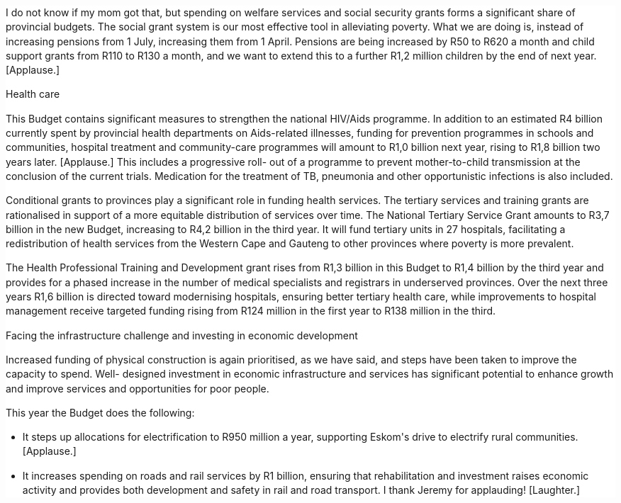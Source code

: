 I do not know if my mom got that,  but  spending  on  welfare  services  and
social security grants forms a significant share of provincial budgets.  The
social grant system is our most effective tool in alleviating poverty.  What
we are doing is, instead of increasing  pensions  from  1  July,  increasing
them from 1 April. Pensions are being increased by R50 to R620 a  month  and
child support grants from R110 to R130 a month, and we want to  extend  this
to a further R1,2 million children by the end of next year. [Applause.]

Health care

This  Budget  contains  significant  measures  to  strengthen  the  national
HIV/Aids programme. In addition to an estimated R4 billion  currently  spent
by provincial health departments  on  Aids-related  illnesses,  funding  for
prevention programmes in schools and  communities,  hospital  treatment  and
community-care programmes will amount to R1,0 billion next year,  rising  to
R1,8 billion two years later. [Applause.] This includes a progressive  roll-
out  of  a  programme  to  prevent  mother-to-child  transmission   at   the
conclusion of the current  trials.  Medication  for  the  treatment  of  TB,
pneumonia and other opportunistic infections is also included.

Conditional grants to provinces play a significant role  in  funding  health
services. The tertiary services and  training  grants  are  rationalised  in
support of  a  more  equitable  distribution  of  services  over  time.  The
National Tertiary Service Grant amounts to R3,7 billion in the  new  Budget,
increasing to R4,2 billion in the third year. It will  fund  tertiary  units
in 27 hospitals, facilitating a redistribution of health services  from  the
Western  Cape  and  Gauteng  to  other  provinces  where  poverty  is   more
prevalent.

The Health Professional Training  and  Development  grant  rises  from  R1,3
billion in this Budget to R1,4 billion by the third year and provides for  a
phased increase in the number  of  medical  specialists  and  registrars  in
underserved provinces. Over the next three years R1,6  billion  is  directed
toward modernising hospitals, ensuring better tertiary  health  care,  while
improvements to hospital management receive  targeted  funding  rising  from
R124 million in the first year to R138 million in the third.

Facing the infrastructure challenge and investing in economic development

Increased funding of physical construction is again prioritised, as we  have
said, and steps have been taken to improve  the  capacity  to  spend.  Well-
designed investment in economic infrastructure and services has  significant
potential to enhance growth and improve services and opportunities for  poor
people.

This year the Budget does the following:


  -   It steps up allocations for electrification to R950 million  a  year,
       supporting Eskom's drive to electrify rural communities. [Applause.]


  -   It increases spending on roads  and  rail  services  by  R1  billion,
       ensuring that rehabilitation and investment raises economic  activity
       and provides both development and safety in rail and road  transport.
       I thank Jeremy for applauding! [Laughter.]
